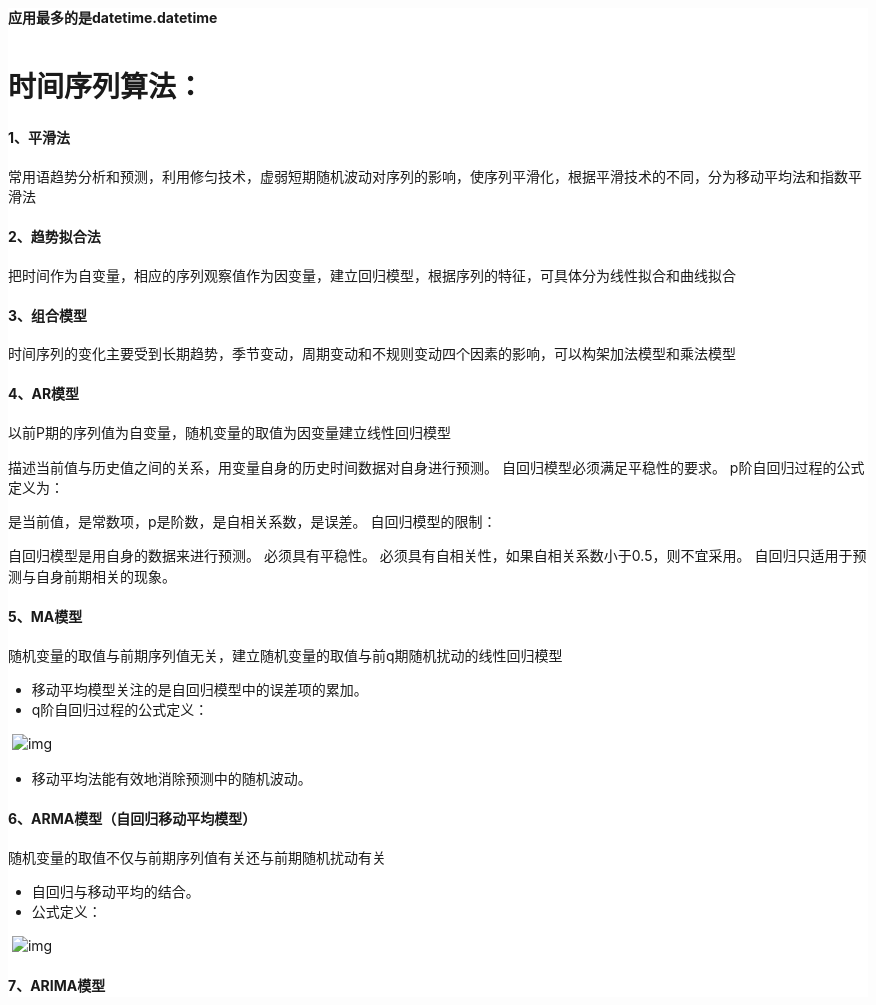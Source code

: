 **应用最多的是datetime.datetime**


  

# 时间序列算法：

#### 1、平滑法

常用语趋势分析和预测，利用修匀技术，虚弱短期随机波动对序列的影响，使序列平滑化，根据平滑技术的不同，分为移动平均法和指数平滑法

#### 2、趋势拟合法

把时间作为自变量，相应的序列观察值作为因变量，建立回归模型，根据序列的特征，可具体分为线性拟合和曲线拟合

#### 3、组合模型

时间序列的变化主要受到长期趋势，季节变动，周期变动和不规则变动四个因素的影响，可以构架加法模型和乘法模型

#### 4、AR模型

以前P期的序列值为自变量，随机变量的取值为因变量建立线性回归模型

描述当前值与历史值之间的关系，用变量自身的历史时间数据对自身进行预测。
自回归模型必须满足平稳性的要求。
p阶自回归过程的公式定义为：
                                                

是当前值，是常数项，p是阶数，是自相关系数，是误差。
自回归模型的限制：

自回归模型是用自身的数据来进行预测。
必须具有平稳性。
必须具有自相关性，如果自相关系数小于0.5，则不宜采用。
自回归只适用于预测与自身前期相关的现象。

#### 5、MA模型

随机变量的取值与前期序列值无关，建立随机变量的取值与前q期随机扰动的线性回归模型

- 移动平均模型关注的是自回归模型中的误差项的累加。
- q阶自回归过程的公式定义：

​                                                 ![img](https://img-blog.csdnimg.cn/20190115224658844.png)

- 移动平均法能有效地消除预测中的随机波动。

#### 6、ARMA模型（自回归移动平均模型）

随机变量的取值不仅与前期序列值有关还与前期随机扰动有关

- 自回归与移动平均的结合。
- 公式定义：

​                                                  ![img](https://img-blog.csdnimg.cn/20190115224038637.png)

#### 7、ARIMA模型
